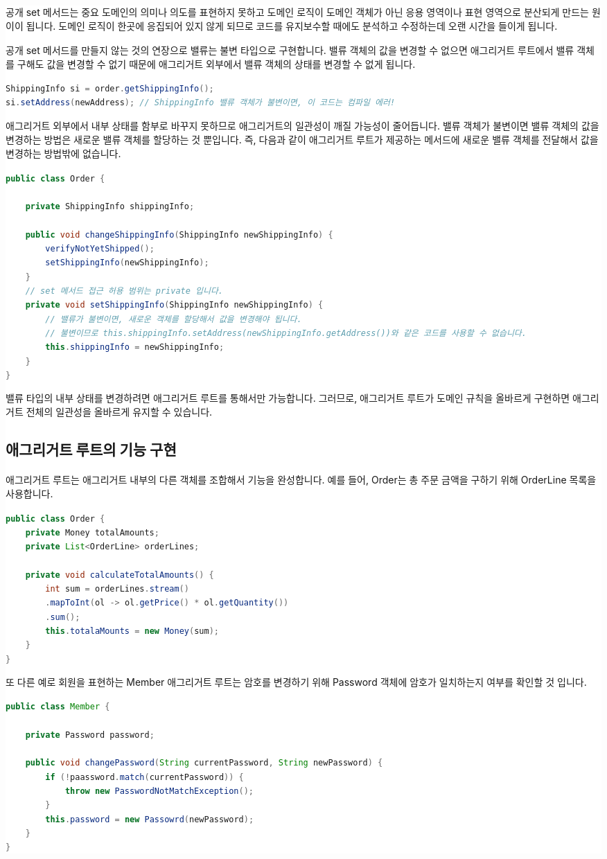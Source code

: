 공개 set 메서드는 중요 도메인의 의미나 의도를 표현하지 못하고 도메인 로직이 도메인 객체가 아닌 응용 영역이나 표현 영역으로 분산되게 만드는 원이이 됩니다. 도메인 로직이 한곳에 응집되어 있지 않게 되므로 코드를 유지보수할 때에도 분석하고 수정하는데 오랜 시간을 들이게 됩니다.

공개 set 메서드를 만들지 않는 것의 연장으로 밸류는 불변 타입으로 구현합니다. 밸류 객체의 값을 변경할 수 없으면 애그리거트 루트에서 밸류 객체를 구해도 값을 변경할 수 없기 때문에 애그리거트 외부에서 밸류 객체의 상태를 변경할 수 없게 됩니다.

```java
ShippingInfo si = order.getShippingInfo();
si.setAddress(newAddress); // ShippingInfo 밸류 객체가 불변이면, 이 코드는 컴파일 에러!
```

애그리거트 외부에서 내부 상태를 함부로 바꾸지 못하므로 애그리거트의 일관성이 깨질 가능성이 줄어듭니다. 밸류 객체가 불변이면 밸류 객체의 값을 변경하는 방법은 새로운 밸류 객체를 할당하는 것 뿐입니다. 즉, 다음과 같이 애그리거트 루트가 제공하는 메서드에 새로운 밸류 객체를 전달해서 값을 변경하는 방법밖에 없습니다.

```java
public class Order {

    private ShippingInfo shippingInfo;

    public void changeShippingInfo(ShippingInfo newShippingInfo) {
        verifyNotYetShipped();
        setShippingInfo(newShippingInfo);
    }
    // set 메서드 접근 허용 범위는 private 입니다.
    private void setShippingInfo(ShippingInfo newShippingInfo) {
        // 밸류가 불변이면, 새로운 객체를 할당해서 값을 변경해야 됩니다.
        // 불변이므로 this.shippingInfo.setAddress(newShippingInfo.getAddress())와 같은 코드를 사용할 수 없습니다.
        this.shippingInfo = newShippingInfo;
    }
}
```

밸류 타입의 내부 상태를 변경하려면 애그리거트 루트를 통해서만 가능합니다. 그러므로, 애그리거트 루트가 도메인 규칙을 올바르게 구현하면 애그리거트 전체의 일관성을 올바르게 유지할 수 있습니다.

## 애그리거트 루트의 기능 구현

애그리거트 루트는 애그리거트 내부의 다른 객체를 조합해서 기능을 완성합니다. 예를 들어, Order는 총 주문 금액을 구하기 위해 OrderLine 목록을 사용합니다.

```java
public class Order {
    private Money totalAmounts;
    private List<OrderLine> orderLines;

    private void calculateTotalAmounts() {
        int sum = orderLines.stream()
        .mapToInt(ol -> ol.getPrice() * ol.getQuantity())
        .sum();
        this.totalaMounts = new Money(sum);
    }
}
```
또 다른 예로 회원을 표현하는 Member 애그리거트 루트는 암호를 변경하기 위해 Password 객체에 암호가 일치하는지 여부를 확인할 것 입니다.

```java
public class Member {

    private Password password;

    public void changePassword(String currentPassword, String newPassword) {
        if (!paassword.match(currentPassword)) {
            throw new PasswordNotMatchException();
        }
        this.password = new Passowrd(newPassword);
    }
}
```
